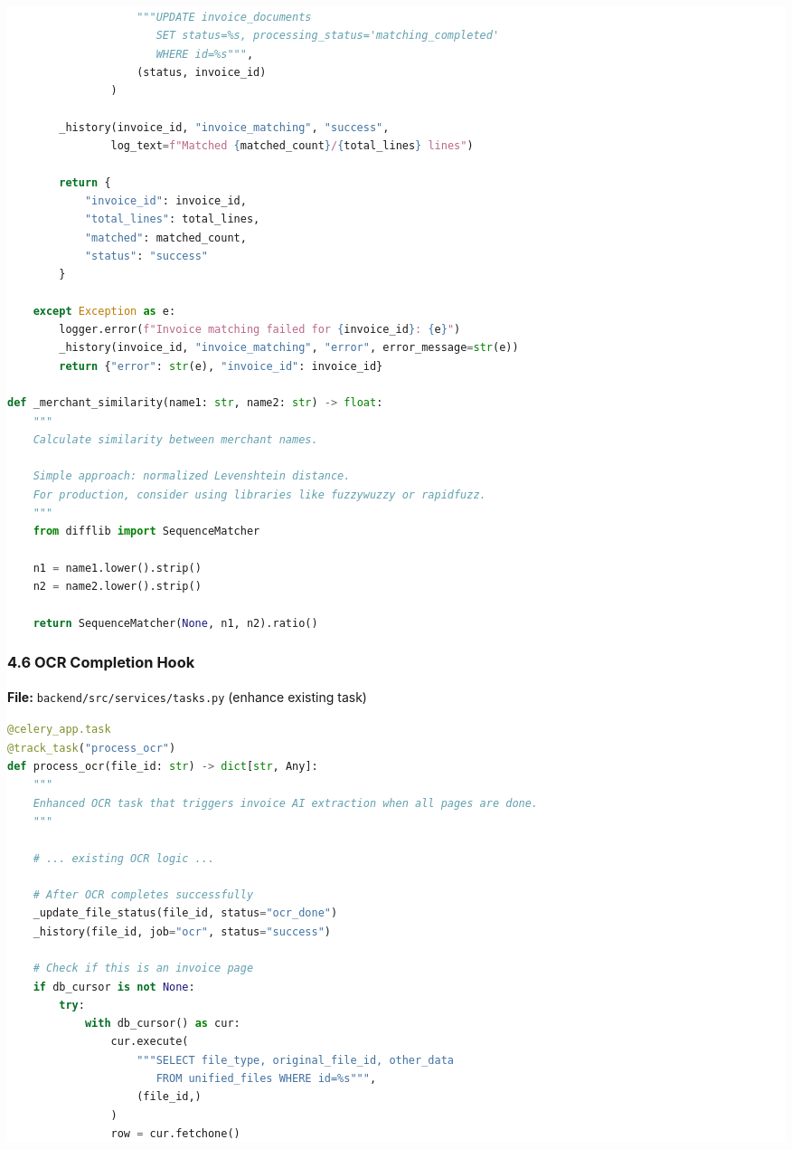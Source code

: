 ```python
                    """UPDATE invoice_documents
                       SET status=%s, processing_status='matching_completed'
                       WHERE id=%s""",
                    (status, invoice_id)
                )

        _history(invoice_id, "invoice_matching", "success",
                log_text=f"Matched {matched_count}/{total_lines} lines")

        return {
            "invoice_id": invoice_id,
            "total_lines": total_lines,
            "matched": matched_count,
            "status": "success"
        }

    except Exception as e:
        logger.error(f"Invoice matching failed for {invoice_id}: {e}")
        _history(invoice_id, "invoice_matching", "error", error_message=str(e))
        return {"error": str(e), "invoice_id": invoice_id}

def _merchant_similarity(name1: str, name2: str) -> float:
    """
    Calculate similarity between merchant names.

    Simple approach: normalized Levenshtein distance.
    For production, consider using libraries like fuzzywuzzy or rapidfuzz.
    """
    from difflib import SequenceMatcher

    n1 = name1.lower().strip()
    n2 = name2.lower().strip()

    return SequenceMatcher(None, n1, n2).ratio()
```

### 4.6 OCR Completion Hook

**File:** `backend/src/services/tasks.py` (enhance existing task)

```python
@celery_app.task
@track_task("process_ocr")
def process_ocr(file_id: str) -> dict[str, Any]:
    """
    Enhanced OCR task that triggers invoice AI extraction when all pages are done.
    """

    # ... existing OCR logic ...

    # After OCR completes successfully
    _update_file_status(file_id, status="ocr_done")
    _history(file_id, job="ocr", status="success")

    # Check if this is an invoice page
    if db_cursor is not None:
        try:
            with db_cursor() as cur:
                cur.execute(
                    """SELECT file_type, original_file_id, other_data
                       FROM unified_files WHERE id=%s""",
                    (file_id,)
                )
                row = cur.fetchone()
```